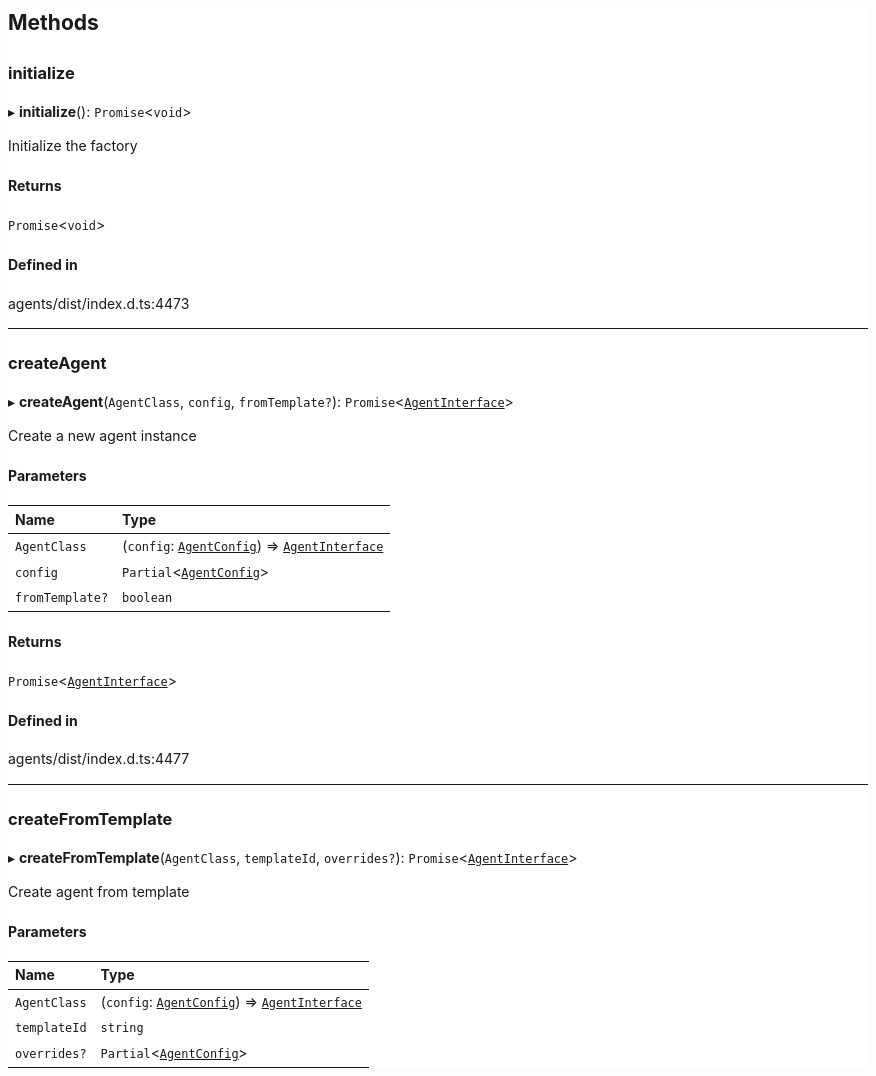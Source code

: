 ## Methods

### initialize

▸ **initialize**(): `Promise`\<`void`\>

Initialize the factory

#### Returns

`Promise`\<`void`\>

#### Defined in

agents/dist/index.d.ts:4473

___

### createAgent

▸ **createAgent**(`AgentClass`, `config`, `fromTemplate?`): `Promise`\<[`AgentInterface`](../interfaces/AgentInterface)\>

Create a new agent instance

#### Parameters

| Name | Type |
| :------ | :------ |
| `AgentClass` | (`config`: [`AgentConfig`](../interfaces/AgentConfig)) => [`AgentInterface`](../interfaces/AgentInterface) |
| `config` | `Partial`\<[`AgentConfig`](../interfaces/AgentConfig)\> |
| `fromTemplate?` | `boolean` |

#### Returns

`Promise`\<[`AgentInterface`](../interfaces/AgentInterface)\>

#### Defined in

agents/dist/index.d.ts:4477

___

### createFromTemplate

▸ **createFromTemplate**(`AgentClass`, `templateId`, `overrides?`): `Promise`\<[`AgentInterface`](../interfaces/AgentInterface)\>

Create agent from template

#### Parameters

| Name | Type |
| :------ | :------ |
| `AgentClass` | (`config`: [`AgentConfig`](../interfaces/AgentConfig)) => [`AgentInterface`](../interfaces/AgentInterface) |
| `templateId` | `string` |
| `overrides?` | `Partial`\<[`AgentConfig`](../interfaces/AgentConfig)\> |
